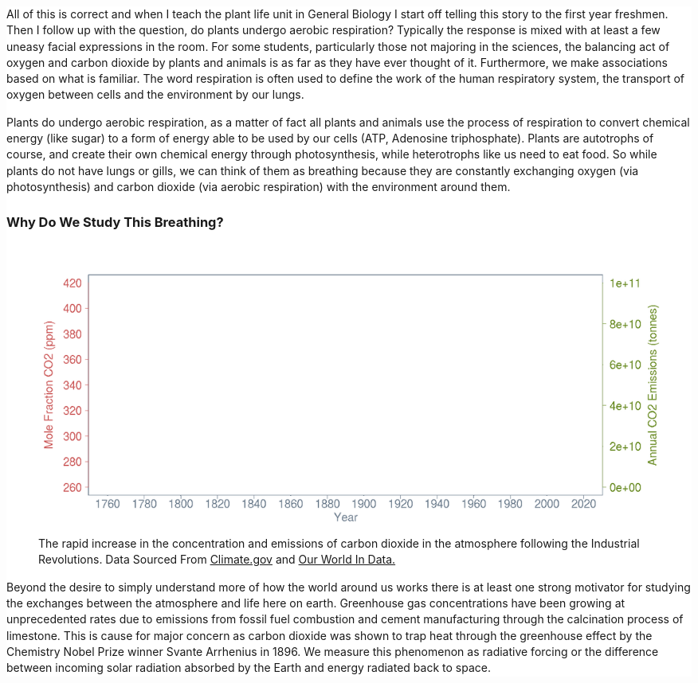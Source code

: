 All of this is correct and when I teach the plant life unit in General Biology I start off telling this story
to the first year freshmen. Then I follow up with the question, do plants undergo aerobic respiration?
Typically the response is mixed with at least a few uneasy facial expressions in the room. For
some students, particularly those not majoring in the sciences, the balancing act of
oxygen and carbon dioxide by plants and animals is as far as they have ever thought of it.
Furthermore, we make associations based on what is familiar. The word respiration is often used
to define the work of the human respiratory system, the transport of oxygen between cells and the environment by our lungs.

Plants do undergo aerobic respiration, as a matter of fact all plants and animals use the process of respiration to convert chemical energy (like sugar) to a form of energy able to be used by our cells (ATP, Adenosine triphosphate). Plants are autotrophs of course, and create their own chemical energy through photosynthesis, while heterotrophs like us need to eat food. So while plants do not have lungs or gills, we can think of them as breathing because they are constantly exchanging oxygen (via photosynthesis) and carbon dioxide (via aerobic respiration) with the environment around them.

### Why Do We Study This Breathing?

<figure>
 <img src="CO2.gif" alt="CO2 Concentrations & Emissions Since 1760" style="width:100%">
 <figcaption> The rapid increase in the concentration and emissions of carbon dioxide in the atmosphere following the Industrial Revolutions. Data Sourced From <a href="https://www.climate.gov/news-features/understanding-climate/climate-change-atmospheric-carbon-dioxide">Climate.gov</a> and <a href="https://ourworldindata.org/co2-and-other-greenhouse-gas-emissions#how-have-global-co2-emissions-changed-over-time">Our World In Data.</a>
 </figcaption>
</figure>

Beyond the desire to simply understand more of how the world around us works there is at least one strong motivator for studying the exchanges between the atmosphere and life here on earth. Greenhouse gas concentrations have been growing at unprecedented rates due to emissions from fossil fuel combustion and cement manufacturing through the calcination process of limestone. This is cause for major concern as carbon dioxide was shown to trap heat through the greenhouse effect by the Chemistry Nobel Prize winner 	Svante Arrhenius in 1896. We measure this phenomenon as radiative forcing or the difference between incoming solar radiation absorbed by the Earth and energy radiated back to space.
